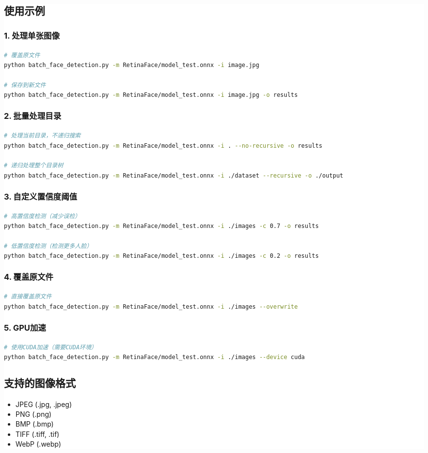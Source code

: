 ## 使用示例

### 1. 处理单张图像

```bash
# 覆盖原文件
python batch_face_detection.py -m RetinaFace/model_test.onnx -i image.jpg

# 保存到新文件
python batch_face_detection.py -m RetinaFace/model_test.onnx -i image.jpg -o results
```

### 2. 批量处理目录

```bash
# 处理当前目录，不递归搜索
python batch_face_detection.py -m RetinaFace/model_test.onnx -i . --no-recursive -o results

# 递归处理整个目录树
python batch_face_detection.py -m RetinaFace/model_test.onnx -i ./dataset --recursive -o ./output
```

### 3. 自定义置信度阈值

```bash
# 高置信度检测（减少误检）
python batch_face_detection.py -m RetinaFace/model_test.onnx -i ./images -c 0.7 -o results

# 低置信度检测（检测更多人脸）
python batch_face_detection.py -m RetinaFace/model_test.onnx -i ./images -c 0.2 -o results
```

### 4. 覆盖原文件

```bash
# 直接覆盖原文件
python batch_face_detection.py -m RetinaFace/model_test.onnx -i ./images --overwrite
```

### 5. GPU加速

```bash
# 使用CUDA加速（需要CUDA环境）
python batch_face_detection.py -m RetinaFace/model_test.onnx -i ./images --device cuda
```

## 支持的图像格式

- JPEG (.jpg, .jpeg)
- PNG (.png)
- BMP (.bmp)
- TIFF (.tiff, .tif)
- WebP (.webp)
